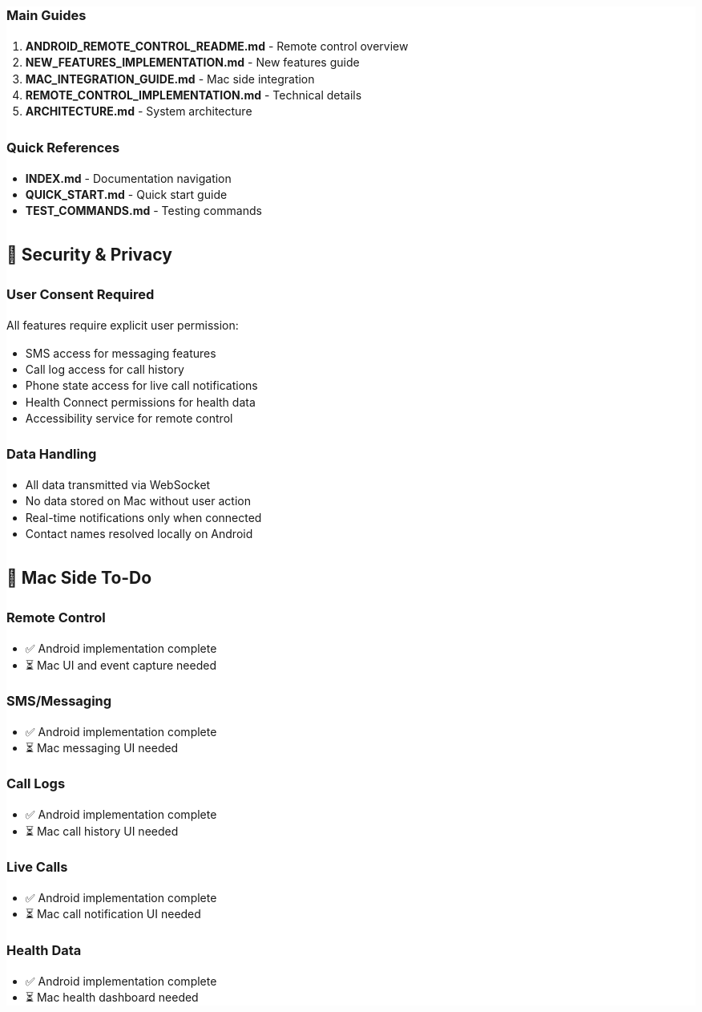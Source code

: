 ### Main Guides
1. **ANDROID_REMOTE_CONTROL_README.md** - Remote control overview
2. **NEW_FEATURES_IMPLEMENTATION.md** - New features guide
3. **MAC_INTEGRATION_GUIDE.md** - Mac side integration
4. **REMOTE_CONTROL_IMPLEMENTATION.md** - Technical details
5. **ARCHITECTURE.md** - System architecture

### Quick References
- **INDEX.md** - Documentation navigation
- **QUICK_START.md** - Quick start guide
- **TEST_COMMANDS.md** - Testing commands

## 🔐 Security & Privacy

### User Consent Required
All features require explicit user permission:
- SMS access for messaging features
- Call log access for call history
- Phone state access for live call notifications
- Health Connect permissions for health data
- Accessibility service for remote control

### Data Handling
- All data transmitted via WebSocket
- No data stored on Mac without user action
- Real-time notifications only when connected
- Contact names resolved locally on Android

## 🎯 Mac Side To-Do

### Remote Control
- ✅ Android implementation complete
- ⏳ Mac UI and event capture needed

### SMS/Messaging
- ✅ Android implementation complete
- ⏳ Mac messaging UI needed

### Call Logs
- ✅ Android implementation complete
- ⏳ Mac call history UI needed

### Live Calls
- ✅ Android implementation complete
- ⏳ Mac call notification UI needed

### Health Data
- ✅ Android implementation complete
- ⏳ Mac health dashboard needed
